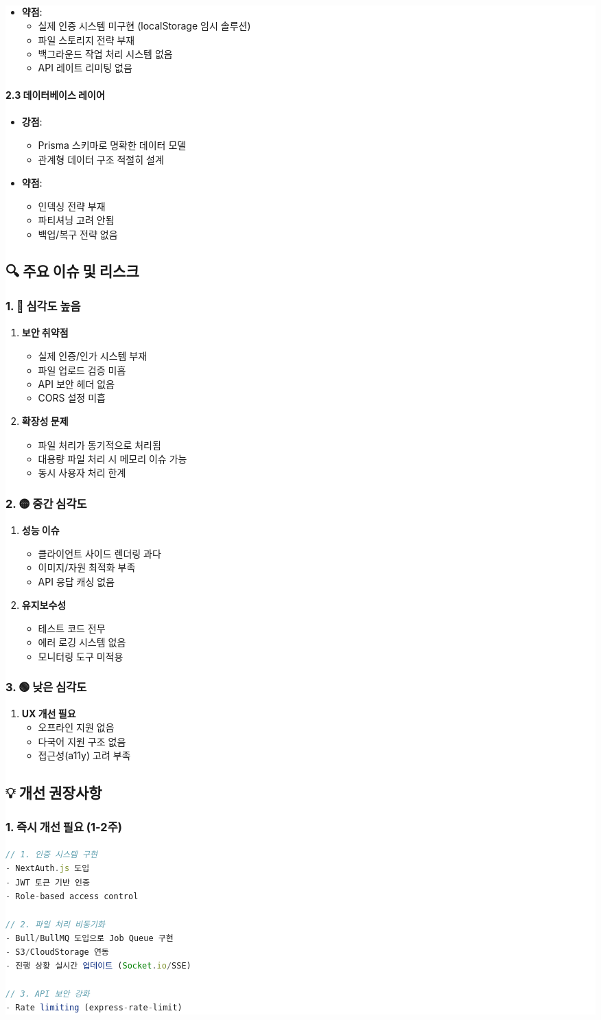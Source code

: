 - **약점**:
  - 실제 인증 시스템 미구현 (localStorage 임시 솔루션)
  - 파일 스토리지 전략 부재
  - 백그라운드 작업 처리 시스템 없음
  - API 레이트 리미팅 없음

#### 2.3 데이터베이스 레이어
- **강점**:
  - Prisma 스키마로 명확한 데이터 모델
  - 관계형 데이터 구조 적절히 설계

- **약점**:
  - 인덱싱 전략 부재
  - 파티셔닝 고려 안됨
  - 백업/복구 전략 없음

## 🔍 주요 이슈 및 리스크

### 1. 🔴 심각도 높음
1. **보안 취약점**
   - 실제 인증/인가 시스템 부재
   - 파일 업로드 검증 미흡
   - API 보안 헤더 없음
   - CORS 설정 미흡

2. **확장성 문제**
   - 파일 처리가 동기적으로 처리됨
   - 대용량 파일 처리 시 메모리 이슈 가능
   - 동시 사용자 처리 한계

### 2. 🟡 중간 심각도
1. **성능 이슈**
   - 클라이언트 사이드 렌더링 과다
   - 이미지/자원 최적화 부족
   - API 응답 캐싱 없음

2. **유지보수성**
   - 테스트 코드 전무
   - 에러 로깅 시스템 없음
   - 모니터링 도구 미적용

### 3. 🟢 낮은 심각도
1. **UX 개선 필요**
   - 오프라인 지원 없음
   - 다국어 지원 구조 없음
   - 접근성(a11y) 고려 부족

## 💡 개선 권장사항

### 1. 즉시 개선 필요 (1-2주)
```typescript
// 1. 인증 시스템 구현
- NextAuth.js 도입
- JWT 토큰 기반 인증
- Role-based access control

// 2. 파일 처리 비동기화
- Bull/BullMQ 도입으로 Job Queue 구현
- S3/CloudStorage 연동
- 진행 상황 실시간 업데이트 (Socket.io/SSE)

// 3. API 보안 강화
- Rate limiting (express-rate-limit)
```
